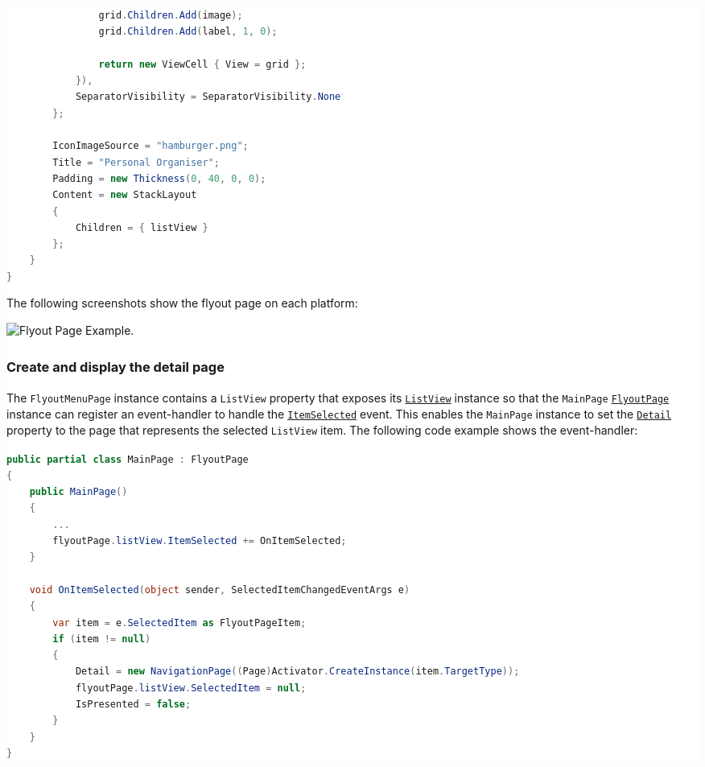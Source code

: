 ```csharp
                grid.Children.Add(image);
                grid.Children.Add(label, 1, 0);

                return new ViewCell { View = grid };
            }),
            SeparatorVisibility = SeparatorVisibility.None
        };

        IconImageSource = "hamburger.png";
        Title = "Personal Organiser";
        Padding = new Thickness(0, 40, 0, 0);
        Content = new StackLayout
        {
            Children = { listView }
        };
    }
}
```

The following screenshots show the flyout page on each platform:

![Flyout Page Example.](flyoutpage-images/flyoutpage.png)

### Create and display the detail page

The `FlyoutMenuPage` instance contains a `ListView` property that exposes its [`ListView`](xref:Xamarin.Forms.ListView) instance so that the `MainPage` [`FlyoutPage`](xref:Xamarin.Forms.FlyoutPage) instance can register an event-handler to handle the [`ItemSelected`](xref:Xamarin.Forms.ListView.ItemSelected) event. This enables the `MainPage` instance to set the [`Detail`](xref:Xamarin.Forms.FlyoutPage.Detail) property to the page that represents the selected `ListView` item. The following code example shows the event-handler:

```csharp
public partial class MainPage : FlyoutPage
{
    public MainPage()
    {
        ...
        flyoutPage.listView.ItemSelected += OnItemSelected;
    }

    void OnItemSelected(object sender, SelectedItemChangedEventArgs e)
    {
        var item = e.SelectedItem as FlyoutPageItem;
        if (item != null)
        {
            Detail = new NavigationPage((Page)Activator.CreateInstance(item.TargetType));
            flyoutPage.listView.SelectedItem = null;
            IsPresented = false;
        }
    }
}
```
